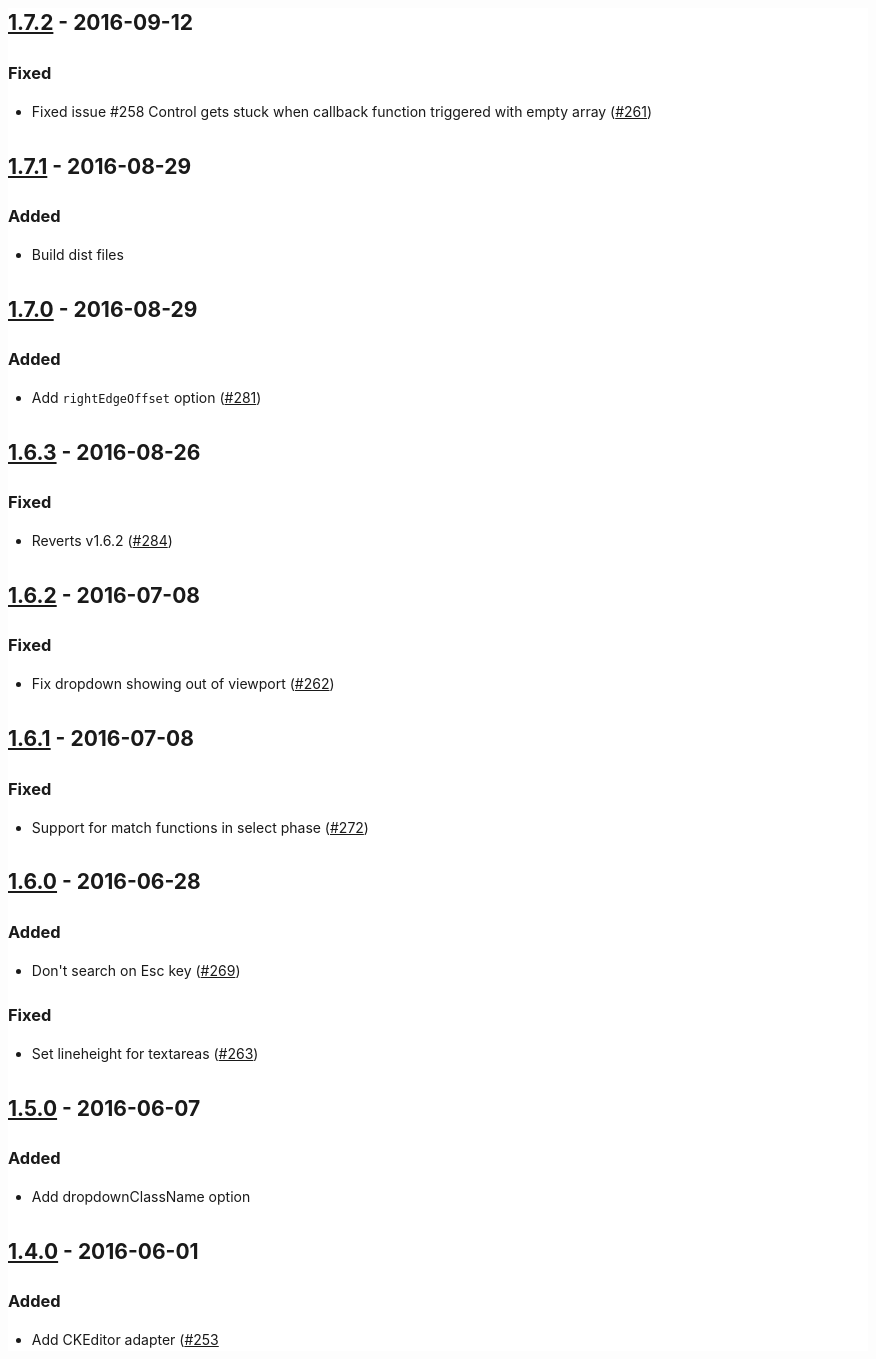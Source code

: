 ## [1.7.2] - 2016-09-12
### Fixed
- Fixed issue #258 Control gets stuck when callback function triggered with empty array ([#261](https://github.com/yuku-t/jquery-textcomplete/pull/261))

## [1.7.1] - 2016-08-29
### Added
- Build dist files

## [1.7.0] - 2016-08-29
### Added
- Add `rightEdgeOffset` option ([#281](https://github.com/yuku-t/jquery-textcomplete/pull/281))

## [1.6.3] - 2016-08-26
### Fixed
- Reverts v1.6.2 ([#284](https://github.com/yuku-t/jquery-textcomplete/pull/284))

## [1.6.2] - 2016-07-08
### Fixed
- Fix dropdown showing out of viewport ([#262](https://github.com/yuku-t/jquery-textcomplete/pull/262))

## [1.6.1] - 2016-07-08
### Fixed
- Support for match functions in select phase ([#272](https://github.com/yuku-t/jquery-textcomplete/pull/272))

## [1.6.0] - 2016-06-28
### Added
- Don't search on Esc key ([#269](https://github.com/yuku-t/jquery-textcomplete/pull/269))

### Fixed
- Set lineheight for textareas ([#263](https://github.com/yuku-t/jquery-textcomplete/pull/263))

## [1.5.0] - 2016-06-07
### Added
- Add dropdownClassName option

## [1.4.0] - 2016-06-01
### Added
- Add CKEditor adapter ([#253](https://github.com/yuku-t/jquery-textcomplete/pull/253)


[1.8.5]: https://github.com/yuku-t/jquery-textcomplete/compare/jquery-v1.8.4...jquery-v1.8.5
[1.8.4]: https://github.com/yuku-t/jquery-textcomplete/compare/jquery-v1.8.3...jquery-v1.8.4
[1.8.3]: https://github.com/yuku-t/jquery-textcomplete/compare/jquery-v1.8.2...jquery-v1.8.3
[1.8.2]: https://github.com/yuku-t/jquery-textcomplete/compare/jquery-v1.8.1...jquery-v1.8.2
[1.8.1]: https://github.com/yuku-t/jquery-textcomplete/compare/jquery-v1.8.0...jquery-v1.8.1
[1.8.0]: https://github.com/yuku-t/jquery-textcomplete/compare/jquery-v1.7.3...jquery-v1.8.0
[1.7.3]: https://github.com/yuku-t/jquery-textcomplete/compare/jquery-v1.7.2...jquery-v1.7.3
[1.7.2]: https://github.com/yuku-t/jquery-textcomplete/compare/jquery-v1.7.1...jquery-v1.7.2
[1.7.1]: https://github.com/yuku-t/jquery-textcomplete/compare/jquery-v1.7.0...jquery-v1.7.1
[1.7.0]: https://github.com/yuku-t/jquery-textcomplete/compare/jquery-v1.6.3...jquery-v1.7.0
[1.6.3]: https://github.com/yuku-t/jquery-textcomplete/compare/jquery-v1.6.2...jquery-v1.6.3
[1.6.2]: https://github.com/yuku-t/jquery-textcomplete/compare/jquery-v1.6.1...jquery-v1.6.2
[1.6.1]: https://github.com/yuku-t/jquery-textcomplete/compare/jquery-v1.6.0...jquery-v1.6.1
[1.6.0]: https://github.com/yuku-t/jquery-textcomplete/compare/jquery-v1.5.0...jquery-v1.6.0
[1.5.0]: https://github.com/yuku-t/jquery-textcomplete/compare/jquery-v1.4.0...jquery-v1.5.0
[1.4.0]: https://github.com/yuku-t/jquery-textcomplete/compare/jquery-v1.3.5...jquery-v1.4.0
[1.3.5]: https://github.com/yuku-t/jquery-textcomplete/compare/jquery-v1.3.4...jquery-v1.3.5
[1.3.4]: https://github.com/yuku-t/jquery-textcomplete/compare/jquery-v1.3.3...jquery-v1.3.4
[1.3.3]: https://github.com/yuku-t/jquery-textcomplete/compare/jquery-v1.3.2...jquery-v1.3.3
[1.3.2]: https://github.com/yuku-t/jquery-textcomplete/compare/jquery-v1.3.1...jquery-v1.3.2
[1.3.1]: https://github.com/yuku-t/jquery-textcomplete/compare/jquery-v1.3.0...jquery-v1.3.1
[1.3.0]: https://github.com/yuku-t/jquery-textcomplete/compare/jquery-v1.2.2...jquery-v1.3.0
[1.2.2]: https://github.com/yuku-t/jquery-textcomplete/compare/jquery-v1.2.1...jquery-v1.2.2
[1.2.1]: https://github.com/yuku-t/jquery-textcomplete/compare/jquery-v1.2.0...jquery-v1.2.1
[1.2.0]: https://github.com/yuku-t/jquery-textcomplete/compare/jquery-v1.1.0...jquery-v1.2.0
[1.1.0]: https://github.com/yuku-t/jquery-textcomplete/compare/jquery-v1.0.0...jquery-v1.1.0
[1.0.0]: https://github.com/yuku-t/jquery-textcomplete/compare/jquery-v0.8.2...jquery-v1.0.0
[0.8.2]: https://github.com/yuku-t/jquery-textcomplete/compare/jquery-v0.8.1...jquery-v0.8.2
[0.8.1]: https://github.com/yuku-t/jquery-textcomplete/compare/jquery-v0.8.0...jquery-v0.8.1
[0.8.0]: https://github.com/yuku-t/jquery-textcomplete/compare/jquery-v0.7.3...jquery-v0.8.0
[0.7.3]: https://github.com/yuku-t/jquery-textcomplete/compare/jquery-v0.7.2...jquery-v0.7.3
[0.7.2]: https://github.com/yuku-t/jquery-textcomplete/compare/jquery-v0.7.1...jquery-v0.7.2
[0.7.1]: https://github.com/yuku-t/jquery-textcomplete/compare/jquery-v0.7.0...jquery-v0.7.1
[0.7.0]: https://github.com/yuku-t/jquery-textcomplete/compare/jquery-v0.6.1...jquery-v0.7.0
[0.6.1]: https://github.com/yuku-t/jquery-textcomplete/compare/jquery-v0.6.0...jquery-v0.6.1
[0.6.0]: https://github.com/yuku-t/jquery-textcomplete/compare/jquery-v0.5.2...jquery-v0.6.0
[0.5.2]: https://github.com/yuku-t/jquery-textcomplete/compare/jquery-v0.5.1...jquery-v0.5.2
[0.5.1]: https://github.com/yuku-t/jquery-textcomplete/compare/jquery-v0.5.0...jquery-v0.5.1
[0.5.0]: https://github.com/yuku-t/jquery-textcomplete/compare/jquery-v0.4.0...jquery-v0.5.0
[0.4.0]: https://github.com/yuku-t/jquery-textcomplete/compare/jquery-v0.3.9...jquery-v0.4.0
[0.3.9]: https://github.com/yuku-t/jquery-textcomplete/compare/jquery-v0.3.8...jquery-v0.3.9
[0.3.8]: https://github.com/yuku-t/jquery-textcomplete/compare/jquery-v0.3.7...jquery-v0.3.8
[0.3.7]: https://github.com/yuku-t/jquery-textcomplete/compare/jquery-v0.3.6...jquery-v0.3.7
[0.3.6]: https://github.com/yuku-t/jquery-textcomplete/compare/jquery-v0.3.5...jquery-v0.3.6
[0.3.5]: https://github.com/yuku-t/jquery-textcomplete/compare/jquery-v0.3.4...jquery-v0.3.5
[0.3.4]: https://github.com/yuku-t/jquery-textcomplete/compare/jquery-v0.3.3...jquery-v0.3.4
[0.3.3]: https://github.com/yuku-t/jquery-textcomplete/compare/jquery-v0.3.2...jquery-v0.3.3
[0.3.2]: https://github.com/yuku-t/jquery-textcomplete/compare/jquery-v0.3.1...jquery-v0.3.2
[0.3.1]: https://github.com/yuku-t/jquery-textcomplete/compare/jquery-v0.3.0...jquery-v0.3.1
[0.3.0]: https://github.com/yuku-t/jquery-textcomplete/compare/jquery-v0.3.0-beta2...jquery-v0.3.0
[0.3.0-beta2]: https://github.com/yuku-t/jquery-textcomplete/compare/jquery-v0.3.0-beta1...jquery-v0.3.0-beta2
[0.3.0-beta1]: https://github.com/yuku-t/jquery-textcomplete/compare/jquery-v0.2.6...jquery-v0.3.0-beta1
[0.2.6]: https://github.com/yuku-t/jquery-textcomplete/compare/jquery-v0.2.5...jquery-v0.2.6
[0.2.5]: https://github.com/yuku-t/jquery-textcomplete/compare/jquery-v0.2.4...jquery-v0.2.5
[0.2.4]: https://github.com/yuku-t/jquery-textcomplete/compare/jquery-v0.2.3...jquery-v0.2.4
[0.2.3]: https://github.com/yuku-t/jquery-textcomplete/compare/jquery-v0.2.2...jquery-v0.2.3
[0.2.2]: https://github.com/yuku-t/jquery-textcomplete/compare/jquery-v0.2.1...jquery-v0.2.2
[0.2.1]: https://github.com/yuku-t/jquery-textcomplete/compare/jquery-v0.2.0...jquery-v0.2.1
[0.2.0]: https://github.com/yuku-t/jquery-textcomplete/compare/jquery-v0.1.4.1...jquery-v0.2.0
[0.1.4.1]: https://github.com/yuku-t/jquery-textcomplete/compare/jquery-v0.1.3...jquery-v0.1.4.1
[0.1.3]: https://github.com/yuku-t/jquery-textcomplete/compare/jquery-v0.1.2...jquery-v0.1.3
[0.1.2]: https://github.com/yuku-t/jquery-textcomplete/compare/jquery-v0.1.1...jquery-v0.1.2
[0.1.1]: https://github.com/yuku-t/jquery-textcomplete/compare/jquery-v0.1.0...jquery-v0.1.1
[0.1.0]: https://github.com/yuku-t/jquery-textcomplete/compare/jquery-v0.0.4...jquery-v0.1.0
[0.0.4]: https://github.com/yuku-t/jquery-textcomplete/compare/jquery-v0.0.3...jquery-v0.0.4
[0.0.3]: https://github.com/yuku-t/jquery-textcomplete/compare/jquery-v0.0.2...jquery-v0.0.3
[0.0.2]: https://github.com/yuku-t/jquery-textcomplete/compare/jquery-v0.0.1...jquery-v0.0.2